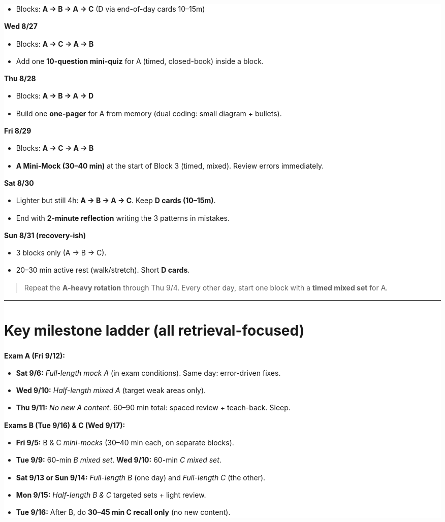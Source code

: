 - Blocks: **A → B → A → C** (D via end-of-day cards 10–15m)
    

**Wed 8/27**

- Blocks: **A → C → A → B**
    
- Add one **10-question mini-quiz** for A (timed, closed-book) inside a block.
    

**Thu 8/28**

- Blocks: **A → B → A → D**
    
- Build one **one-pager** for A from memory (dual coding: small diagram + bullets).
    

**Fri 8/29**

- Blocks: **A → C → A → B**
    
- **A Mini-Mock (30–40 min)** at the start of Block 3 (timed, mixed). Review errors immediately.
    

**Sat 8/30**

- Lighter but still 4h: **A → B → A → C**. Keep **D cards (10–15m)**.
    
- End with **2-minute reflection** writing the 3 patterns in mistakes.
    

**Sun 8/31 (recovery-ish)**

- 3 blocks only (A → B → C).
    
- 20–30 min active rest (walk/stretch). Short **D cards**.
    

> Repeat the **A-heavy rotation** through Thu 9/4. Every other day, start one block with a **timed mixed set** for A.

---

# Key milestone ladder (all retrieval-focused)

**Exam A (Fri 9/12):**

- **Sat 9/6:** _Full-length mock A_ (in exam conditions). Same day: error-driven fixes.
    
- **Wed 9/10:** _Half-length mixed A_ (target weak areas only).
    
- **Thu 9/11:** _No new A content._ 60–90 min total: spaced review + teach-back. Sleep.
    

**Exams B (Tue 9/16) & C (Wed 9/17):**

- **Fri 9/5:** B & C _mini-mocks_ (30–40 min each, on separate blocks).
    
- **Tue 9/9:** 60-min _B mixed set_. **Wed 9/10:** 60-min _C mixed set_.
    
- **Sat 9/13 or Sun 9/14:** _Full-length B_ (one day) and _Full-length C_ (the other).
    
- **Mon 9/15:** _Half-length B & C_ targeted sets + light review.
    
- **Tue 9/16:** After B, do **30–45 min C recall only** (no new content).
    